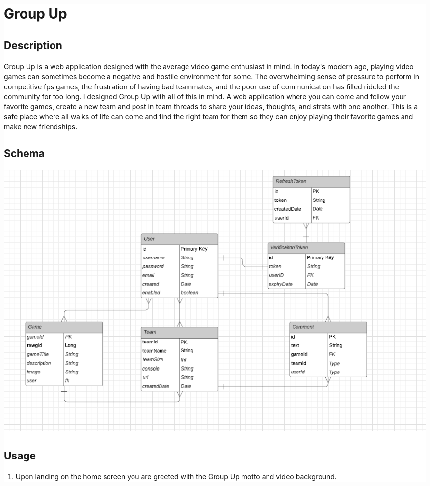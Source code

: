 # Group Up

## Description

Group Up is a web application designed with the average video game enthusiast in mind. In today's modern age, playing video games can sometimes become a negative and hostile environment
for some. The overwhelming sense of pressure to perform in competitive fps games, the frustration of having bad teammates, and the poor use of communication has filled riddled the community
for too long. I designed Group Up with all of this in mind. A web application where you can come and follow your favorite games, create a new team and post in team threads to share your
ideas, thoughts, and strats with one another. This is a safe place where all walks of life can come and find the right team for them so they can enjoy playing their favorite games and
make new friendships. 

## Schema

![dbschema](src\images\schema.PNG)



## Usage

1. Upon landing on the home screen you are greeted with the Group Up motto and video background.<br> 